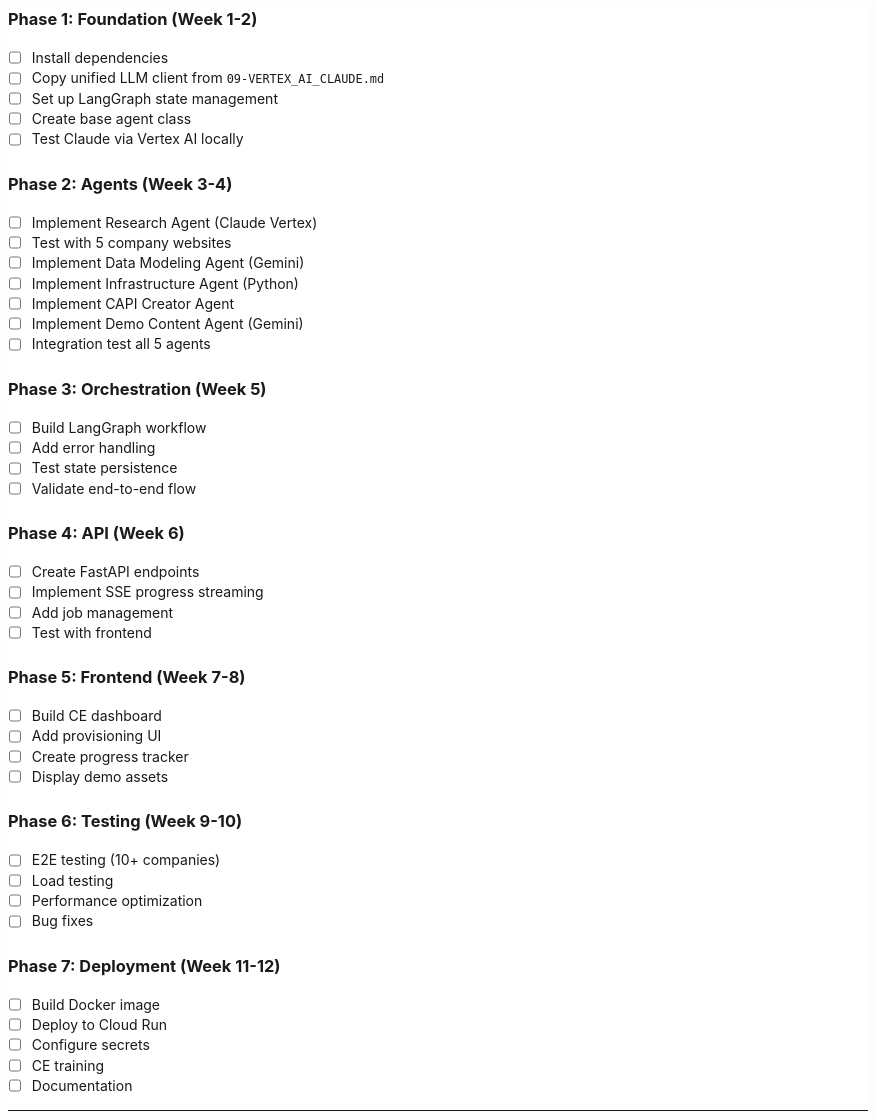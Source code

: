### Phase 1: Foundation (Week 1-2)

- [ ] Install dependencies
- [ ] Copy unified LLM client from `09-VERTEX_AI_CLAUDE.md`
- [ ] Set up LangGraph state management
- [ ] Create base agent class
- [ ] Test Claude via Vertex AI locally

### Phase 2: Agents (Week 3-4)

- [ ] Implement Research Agent (Claude Vertex)
- [ ] Test with 5 company websites
- [ ] Implement Data Modeling Agent (Gemini)
- [ ] Implement Infrastructure Agent (Python)
- [ ] Implement CAPI Creator Agent
- [ ] Implement Demo Content Agent (Gemini)
- [ ] Integration test all 5 agents

### Phase 3: Orchestration (Week 5)

- [ ] Build LangGraph workflow
- [ ] Add error handling
- [ ] Test state persistence
- [ ] Validate end-to-end flow

### Phase 4: API (Week 6)

- [ ] Create FastAPI endpoints
- [ ] Implement SSE progress streaming
- [ ] Add job management
- [ ] Test with frontend

### Phase 5: Frontend (Week 7-8)

- [ ] Build CE dashboard
- [ ] Add provisioning UI
- [ ] Create progress tracker
- [ ] Display demo assets

### Phase 6: Testing (Week 9-10)

- [ ] E2E testing (10+ companies)
- [ ] Load testing
- [ ] Performance optimization
- [ ] Bug fixes

### Phase 7: Deployment (Week 11-12)

- [ ] Build Docker image
- [ ] Deploy to Cloud Run
- [ ] Configure secrets
- [ ] CE training
- [ ] Documentation

---